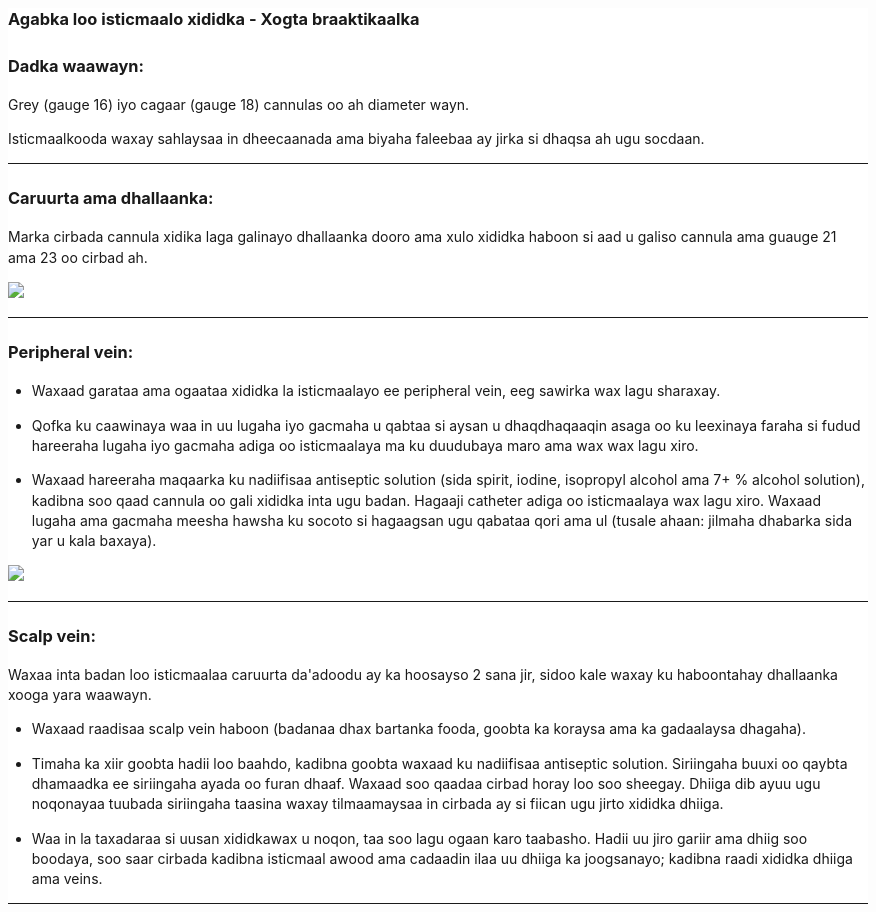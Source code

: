 ### Agabka loo isticmaalo xididka - Xogta braaktikaalka

### Dadka waawayn:

Grey (gauge 16) iyo cagaar (gauge 18) cannulas oo ah diameter wayn.

Isticmaalkooda waxay sahlaysaa in dheecaanada ama biyaha faleebaa ay jirka si dhaqsa ah ugu socdaan.

---

### Caruurta ama dhallaanka:

Marka cirbada cannula xidika laga galinayo dhallaanka dooro ama xulo xididka haboon si aad u galiso cannula ama guauge 21 ama 23 oo cirbad ah.

![](/richtext/pp_iv_baby_english_text)

---

### Peripheral vein:

* Waxaad garataa ama ogaataa xididka la isticmaalayo ee peripheral vein, eeg sawirka wax lagu sharaxay.

* Qofka ku caawinaya waa in uu lugaha iyo gacmaha u qabtaa si aysan u dhaqdhaqaaqin asaga oo ku leexinaya faraha si fudud hareeraha lugaha iyo gacmaha adiga oo isticmaalaya ma ku duudubaya maro ama wax wax lagu xiro.

* Waxaad hareeraha maqaarka ku nadiifisaa antiseptic solution (sida spirit, iodine, isopropyl alcohol ama 7+ % alcohol solution), kadibna soo qaad cannula oo gali xididka inta ugu badan. Hagaaji catheter adiga oo isticmaalaya wax lagu xiro. Waxaad lugaha ama gacmaha meesha hawsha ku socoto si hagaagsan ugu qabataa qori ama ul (tusale ahaan: jilmaha dhabarka sida yar u kala baxaya).

![](/richtext/pp_iv_baby)

---

### Scalp vein:

Waxaa inta badan loo isticmaalaa caruurta da'adoodu ay ka hoosayso 2 sana jir, sidoo kale waxay ku haboontahay dhallaanka xooga yara waawayn.

* Waxaad raadisaa scalp vein haboon (badanaa dhax bartanka fooda, goobta ka koraysa ama ka gadaalaysa dhagaha).

* Timaha ka xiir goobta hadii loo baahdo, kadibna goobta waxaad ku nadiifisaa antiseptic solution. Siriingaha buuxi oo qaybta dhamaadka ee siriingaha ayada oo furan dhaaf. Waxaad soo qaadaa cirbad horay loo soo sheegay. Dhiiga dib ayuu ugu noqonayaa tuubada siriingaha taasina waxay tilmaamaysaa in cirbada ay si fiican ugu jirto xididka dhiiga.

* Waa in la taxadaraa si uusan xididkawax u noqon, taa soo lagu ogaan karo taabasho. Hadii uu jiro gariir ama dhiig soo boodaya, soo saar cirbada kadibna isticmaal awood ama cadaadin ilaa uu dhiiga ka joogsanayo; kadibna raadi xididka dhiiga ama veins.

---